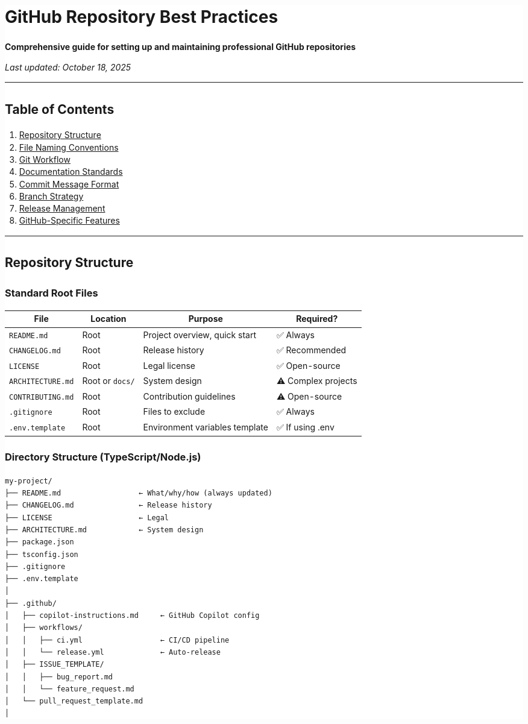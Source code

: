 # GitHub Repository Best Practices

**Comprehensive guide for setting up and maintaining professional GitHub repositories**

*Last updated: October 18, 2025*

---

## Table of Contents

1. [Repository Structure](#repository-structure)
2. [File Naming Conventions](#file-naming-conventions)
3. [Git Workflow](#git-workflow)
4. [Documentation Standards](#documentation-standards)
5. [Commit Message Format](#commit-message-format)
6. [Branch Strategy](#branch-strategy)
7. [Release Management](#release-management)
8. [GitHub-Specific Features](#github-specific-features)

---

## Repository Structure

### Standard Root Files

| File | Location | Purpose | Required? |
|------|----------|---------|-----------|
| `README.md` | Root | Project overview, quick start | ✅ Always |
| `CHANGELOG.md` | Root | Release history | ✅ Recommended |
| `LICENSE` | Root | Legal license | ✅ Open-source |
| `ARCHITECTURE.md` | Root or `docs/` | System design | ⚠️ Complex projects |
| `CONTRIBUTING.md` | Root | Contribution guidelines | ⚠️ Open-source |
| `.gitignore` | Root | Files to exclude | ✅ Always |
| `.env.template` | Root | Environment variables template | ✅ If using .env |

### Directory Structure (TypeScript/Node.js)

```
my-project/
├── README.md                  ← What/why/how (always updated)
├── CHANGELOG.md               ← Release history
├── LICENSE                    ← Legal
├── ARCHITECTURE.md            ← System design
├── package.json
├── tsconfig.json
├── .gitignore
├── .env.template
│
├── .github/
│   ├── copilot-instructions.md     ← GitHub Copilot config
│   ├── workflows/
│   │   ├── ci.yml                  ← CI/CD pipeline
│   │   └── release.yml             ← Auto-release
│   ├── ISSUE_TEMPLATE/
│   │   ├── bug_report.md
│   │   └── feature_request.md
│   └── pull_request_template.md
│
```